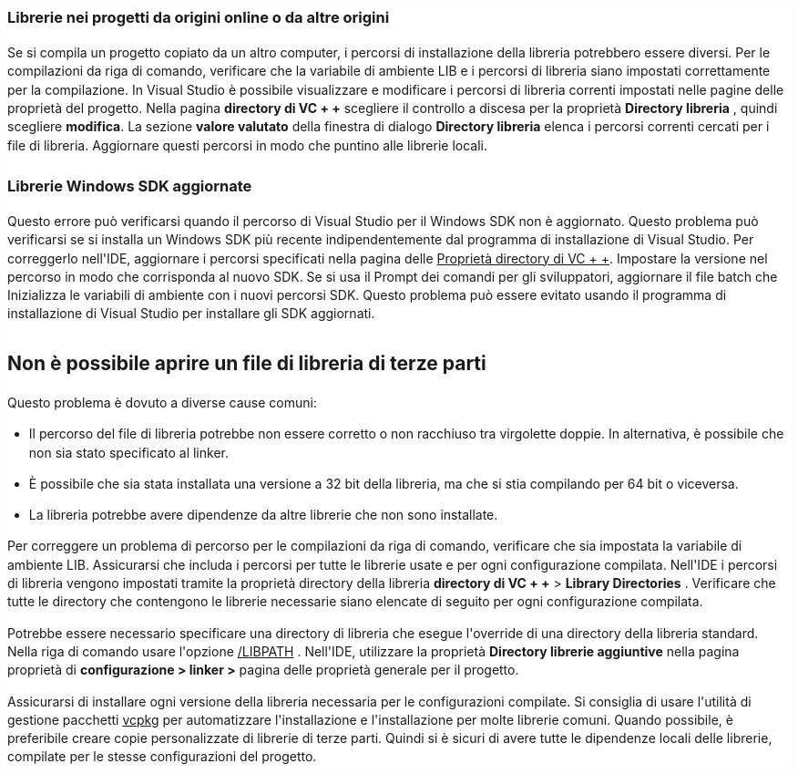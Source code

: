 ### <a name="libraries-in-projects-from-online-or-other-sources"></a>Librerie nei progetti da origini online o da altre origini

Se si compila un progetto copiato da un altro computer, i percorsi di installazione della libreria potrebbero essere diversi. Per le compilazioni da riga di comando, verificare che la variabile di ambiente LIB e i percorsi di libreria siano impostati correttamente per la compilazione. In Visual Studio è possibile visualizzare e modificare i percorsi di libreria correnti impostati nelle pagine delle proprietà del progetto. Nella pagina **directory di VC + +** scegliere il controllo a discesa per la proprietà **Directory libreria** , quindi scegliere **modifica**. La sezione **valore valutato** della finestra di dialogo **Directory libreria** elenca i percorsi correnti cercati per i file di libreria. Aggiornare questi percorsi in modo che puntino alle librerie locali.

### <a name="updated-windows-sdk-libraries"></a>Librerie Windows SDK aggiornate

Questo errore può verificarsi quando il percorso di Visual Studio per il Windows SDK non è aggiornato. Questo problema può verificarsi se si installa un Windows SDK più recente indipendentemente dal programma di installazione di Visual Studio. Per correggerlo nell'IDE, aggiornare i percorsi specificati nella pagina delle [Proprietà directory di VC + +](../../build/reference/vcpp-directories-property-page.md). Impostare la versione nel percorso in modo che corrisponda al nuovo SDK. Se si usa il Prompt dei comandi per gli sviluppatori, aggiornare il file batch che Inizializza le variabili di ambiente con i nuovi percorsi SDK. Questo problema può essere evitato usando il programma di installazione di Visual Studio per installare gli SDK aggiornati.

## <a name="cant-open-a-third-party-library-file"></a>Non è possibile aprire un file di libreria di terze parti

Questo problema è dovuto a diverse cause comuni:

- Il percorso del file di libreria potrebbe non essere corretto o non racchiuso tra virgolette doppie. In alternativa, è possibile che non sia stato specificato al linker.

- È possibile che sia stata installata una versione a 32 bit della libreria, ma che si stia compilando per 64 bit o viceversa.

- La libreria potrebbe avere dipendenze da altre librerie che non sono installate.

Per correggere un problema di percorso per le compilazioni da riga di comando, verificare che sia impostata la variabile di ambiente LIB. Assicurarsi che includa i percorsi per tutte le librerie usate e per ogni configurazione compilata. Nell'IDE i percorsi di libreria vengono impostati tramite la proprietà directory della libreria **directory di VC + +**  >  **Library Directories** . Verificare che tutte le directory che contengono le librerie necessarie siano elencate di seguito per ogni configurazione compilata.

Potrebbe essere necessario specificare una directory di libreria che esegue l'override di una directory della libreria standard. Nella riga di comando usare l'opzione [/LIBPATH](../../build/reference/libpath-additional-libpath.md) . Nell'IDE, utilizzare la proprietà **Directory librerie aggiuntive** nella pagina proprietà di **configurazione > linker >** pagina delle proprietà generale per il progetto.

Assicurarsi di installare ogni versione della libreria necessaria per le configurazioni compilate. Si consiglia di usare l'utilità di gestione pacchetti [vcpkg](../../build/vcpkg.md) per automatizzare l'installazione e l'installazione per molte librerie comuni. Quando possibile, è preferibile creare copie personalizzate di librerie di terze parti. Quindi si è sicuri di avere tutte le dipendenze locali delle librerie, compilate per le stesse configurazioni del progetto.
